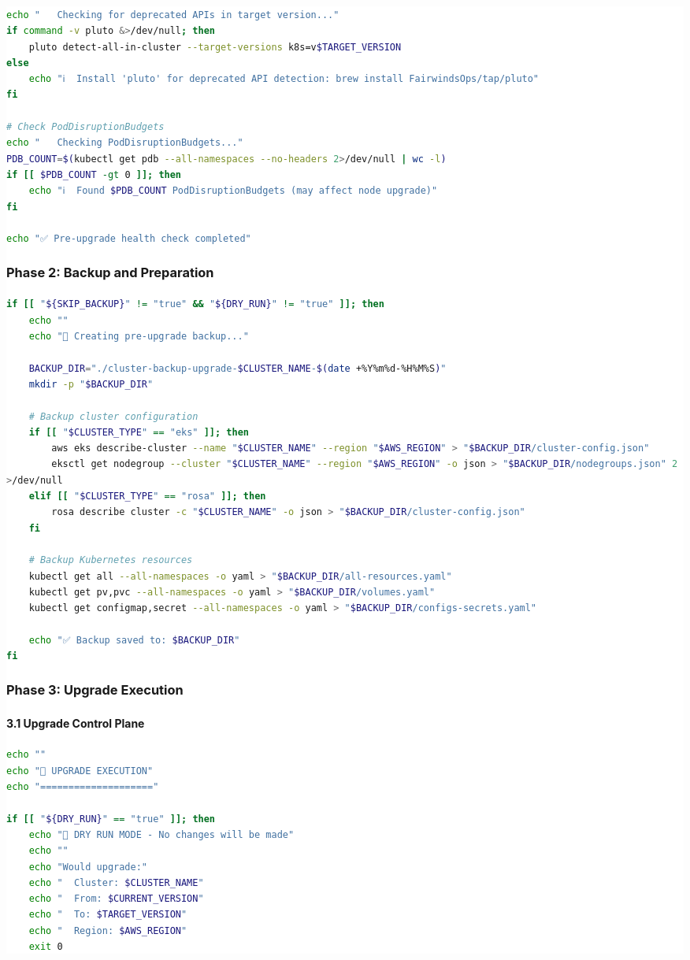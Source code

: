 ```bash
echo "   Checking for deprecated APIs in target version..."
if command -v pluto &>/dev/null; then
    pluto detect-all-in-cluster --target-versions k8s=v$TARGET_VERSION
else
    echo "ℹ️  Install 'pluto' for deprecated API detection: brew install FairwindsOps/tap/pluto"
fi

# Check PodDisruptionBudgets
echo "   Checking PodDisruptionBudgets..."
PDB_COUNT=$(kubectl get pdb --all-namespaces --no-headers 2>/dev/null | wc -l)
if [[ $PDB_COUNT -gt 0 ]]; then
    echo "ℹ️  Found $PDB_COUNT PodDisruptionBudgets (may affect node upgrade)"
fi

echo "✅ Pre-upgrade health check completed"
```

### Phase 2: Backup and Preparation

```bash
if [[ "${SKIP_BACKUP}" != "true" && "${DRY_RUN}" != "true" ]]; then
    echo ""
    echo "💾 Creating pre-upgrade backup..."

    BACKUP_DIR="./cluster-backup-upgrade-$CLUSTER_NAME-$(date +%Y%m%d-%H%M%S)"
    mkdir -p "$BACKUP_DIR"

    # Backup cluster configuration
    if [[ "$CLUSTER_TYPE" == "eks" ]]; then
        aws eks describe-cluster --name "$CLUSTER_NAME" --region "$AWS_REGION" > "$BACKUP_DIR/cluster-config.json"
        eksctl get nodegroup --cluster "$CLUSTER_NAME" --region "$AWS_REGION" -o json > "$BACKUP_DIR/nodegroups.json" 2>/dev/null
    elif [[ "$CLUSTER_TYPE" == "rosa" ]]; then
        rosa describe cluster -c "$CLUSTER_NAME" -o json > "$BACKUP_DIR/cluster-config.json"
    fi

    # Backup Kubernetes resources
    kubectl get all --all-namespaces -o yaml > "$BACKUP_DIR/all-resources.yaml"
    kubectl get pv,pvc --all-namespaces -o yaml > "$BACKUP_DIR/volumes.yaml"
    kubectl get configmap,secret --all-namespaces -o yaml > "$BACKUP_DIR/configs-secrets.yaml"

    echo "✅ Backup saved to: $BACKUP_DIR"
fi
```

### Phase 3: Upgrade Execution

#### 3.1 Upgrade Control Plane

```bash
echo ""
echo "🚀 UPGRADE EXECUTION"
echo "===================="

if [[ "${DRY_RUN}" == "true" ]]; then
    echo "🧪 DRY RUN MODE - No changes will be made"
    echo ""
    echo "Would upgrade:"
    echo "  Cluster: $CLUSTER_NAME"
    echo "  From: $CURRENT_VERSION"
    echo "  To: $TARGET_VERSION"
    echo "  Region: $AWS_REGION"
    exit 0
```